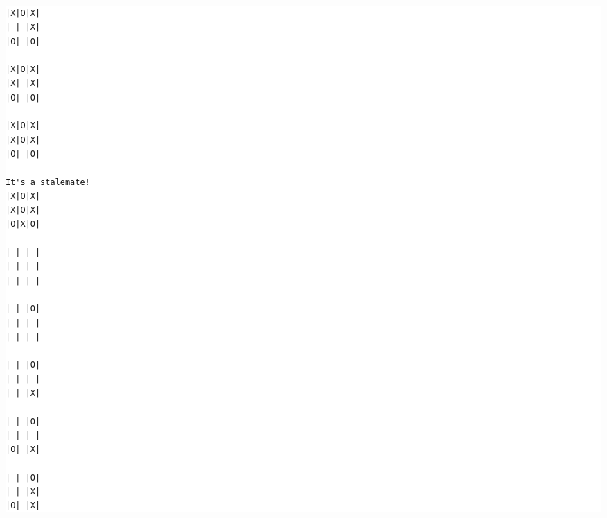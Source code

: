     |X|O|X|
    | | |X|
    |O| |O|
    
    |X|O|X|
    |X| |X|
    |O| |O|
    
    |X|O|X|
    |X|O|X|
    |O| |O|
    
    It's a stalemate!
    |X|O|X|
    |X|O|X|
    |O|X|O|
    
    | | | |
    | | | |
    | | | |
    
    | | |O|
    | | | |
    | | | |
    
    | | |O|
    | | | |
    | | |X|
    
    | | |O|
    | | | |
    |O| |X|
    
    | | |O|
    | | |X|
    |O| |X|
    